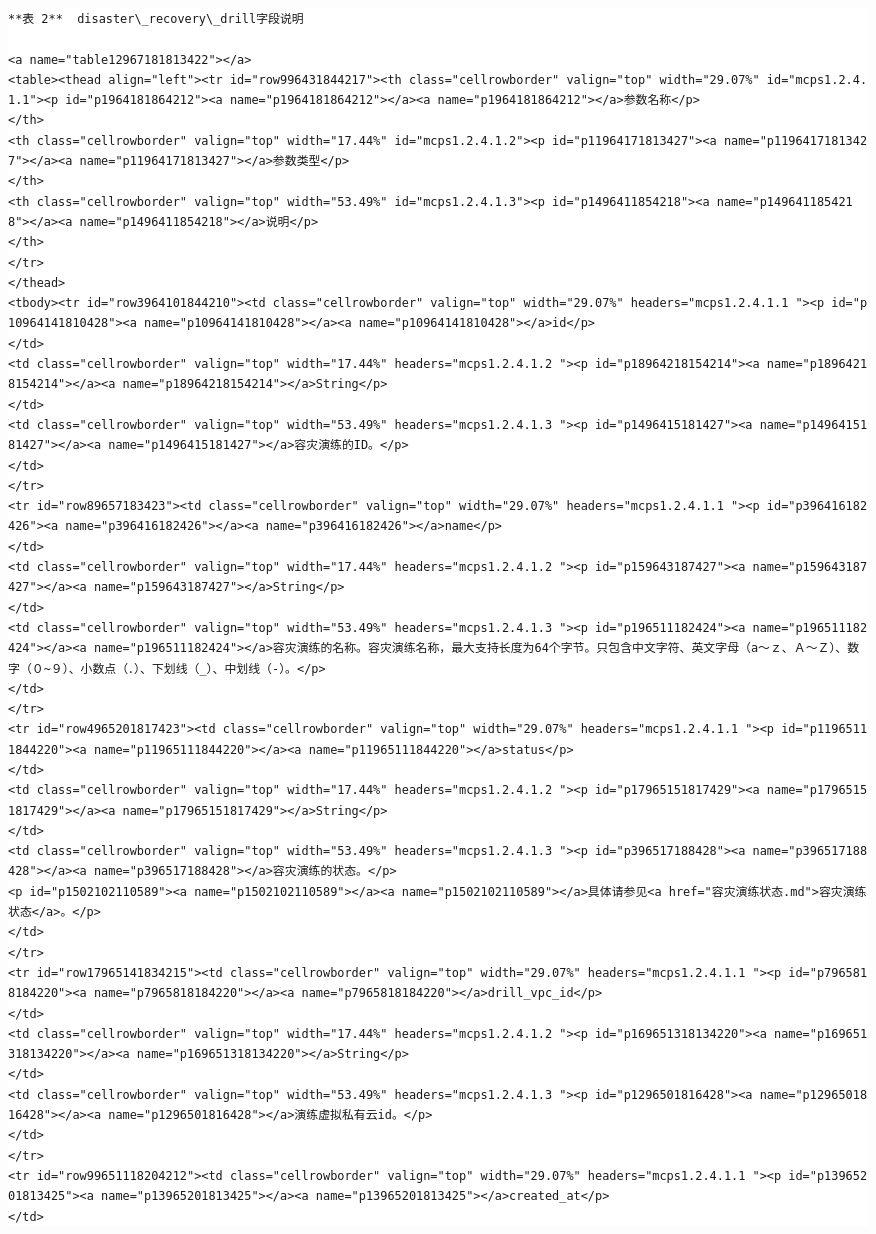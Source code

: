     **表 2**  disaster\_recovery\_drill字段说明

    <a name="table12967181813422"></a>
    <table><thead align="left"><tr id="row996431844217"><th class="cellrowborder" valign="top" width="29.07%" id="mcps1.2.4.1.1"><p id="p1964181864212"><a name="p1964181864212"></a><a name="p1964181864212"></a>参数名称</p>
    </th>
    <th class="cellrowborder" valign="top" width="17.44%" id="mcps1.2.4.1.2"><p id="p11964171813427"><a name="p11964171813427"></a><a name="p11964171813427"></a>参数类型</p>
    </th>
    <th class="cellrowborder" valign="top" width="53.49%" id="mcps1.2.4.1.3"><p id="p1496411854218"><a name="p1496411854218"></a><a name="p1496411854218"></a>说明</p>
    </th>
    </tr>
    </thead>
    <tbody><tr id="row3964101844210"><td class="cellrowborder" valign="top" width="29.07%" headers="mcps1.2.4.1.1 "><p id="p10964141810428"><a name="p10964141810428"></a><a name="p10964141810428"></a>id</p>
    </td>
    <td class="cellrowborder" valign="top" width="17.44%" headers="mcps1.2.4.1.2 "><p id="p18964218154214"><a name="p18964218154214"></a><a name="p18964218154214"></a>String</p>
    </td>
    <td class="cellrowborder" valign="top" width="53.49%" headers="mcps1.2.4.1.3 "><p id="p1496415181427"><a name="p1496415181427"></a><a name="p1496415181427"></a>容灾演练的ID。</p>
    </td>
    </tr>
    <tr id="row89657183423"><td class="cellrowborder" valign="top" width="29.07%" headers="mcps1.2.4.1.1 "><p id="p396416182426"><a name="p396416182426"></a><a name="p396416182426"></a>name</p>
    </td>
    <td class="cellrowborder" valign="top" width="17.44%" headers="mcps1.2.4.1.2 "><p id="p159643187427"><a name="p159643187427"></a><a name="p159643187427"></a>String</p>
    </td>
    <td class="cellrowborder" valign="top" width="53.49%" headers="mcps1.2.4.1.3 "><p id="p196511182424"><a name="p196511182424"></a><a name="p196511182424"></a>容灾演练的名称。容灾演练名称，最大支持长度为64个字节。只包含中文字符、英文字母（a～ｚ、Ａ～Ｚ）、数字（０~９）、小数点（．）、下划线（_）、中划线（-）。</p>
    </td>
    </tr>
    <tr id="row4965201817423"><td class="cellrowborder" valign="top" width="29.07%" headers="mcps1.2.4.1.1 "><p id="p11965111844220"><a name="p11965111844220"></a><a name="p11965111844220"></a>status</p>
    </td>
    <td class="cellrowborder" valign="top" width="17.44%" headers="mcps1.2.4.1.2 "><p id="p17965151817429"><a name="p17965151817429"></a><a name="p17965151817429"></a>String</p>
    </td>
    <td class="cellrowborder" valign="top" width="53.49%" headers="mcps1.2.4.1.3 "><p id="p396517188428"><a name="p396517188428"></a><a name="p396517188428"></a>容灾演练的状态。</p>
    <p id="p1502102110589"><a name="p1502102110589"></a><a name="p1502102110589"></a>具体请参见<a href="容灾演练状态.md">容灾演练状态</a>。</p>
    </td>
    </tr>
    <tr id="row17965141834215"><td class="cellrowborder" valign="top" width="29.07%" headers="mcps1.2.4.1.1 "><p id="p7965818184220"><a name="p7965818184220"></a><a name="p7965818184220"></a>drill_vpc_id</p>
    </td>
    <td class="cellrowborder" valign="top" width="17.44%" headers="mcps1.2.4.1.2 "><p id="p169651318134220"><a name="p169651318134220"></a><a name="p169651318134220"></a>String</p>
    </td>
    <td class="cellrowborder" valign="top" width="53.49%" headers="mcps1.2.4.1.3 "><p id="p1296501816428"><a name="p1296501816428"></a><a name="p1296501816428"></a>演练虚拟私有云id。</p>
    </td>
    </tr>
    <tr id="row99651118204212"><td class="cellrowborder" valign="top" width="29.07%" headers="mcps1.2.4.1.1 "><p id="p13965201813425"><a name="p13965201813425"></a><a name="p13965201813425"></a>created_at</p>
    </td>